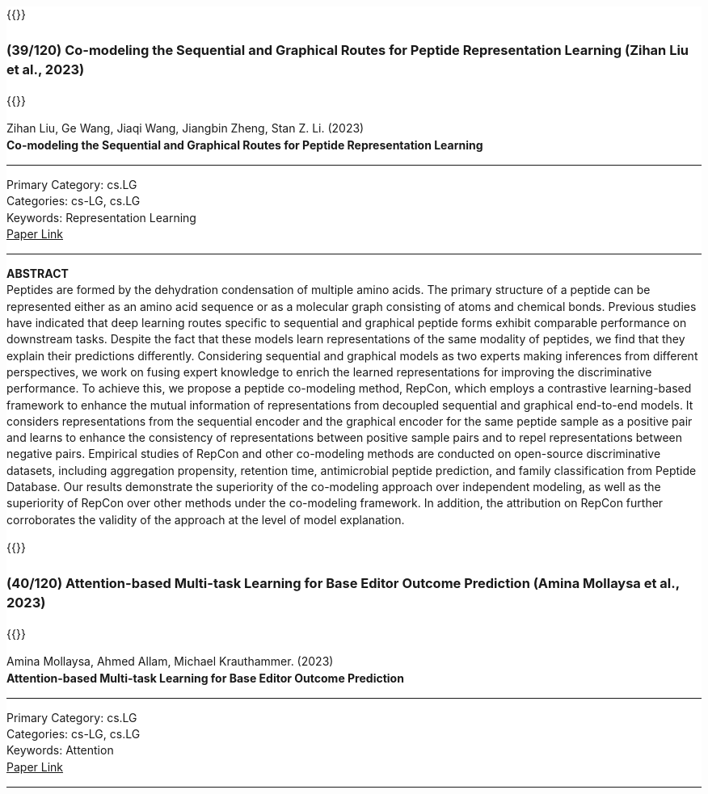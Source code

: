 {{</citation>}}


### (39/120) Co-modeling the Sequential and Graphical Routes for Peptide Representation Learning (Zihan Liu et al., 2023)

{{<citation>}}

Zihan Liu, Ge Wang, Jiaqi Wang, Jiangbin Zheng, Stan Z. Li. (2023)  
**Co-modeling the Sequential and Graphical Routes for Peptide Representation Learning**  

---
Primary Category: cs.LG  
Categories: cs-LG, cs.LG  
Keywords: Representation Learning  
[Paper Link](http://arxiv.org/abs/2310.02964v2)  

---


**ABSTRACT**  
Peptides are formed by the dehydration condensation of multiple amino acids. The primary structure of a peptide can be represented either as an amino acid sequence or as a molecular graph consisting of atoms and chemical bonds. Previous studies have indicated that deep learning routes specific to sequential and graphical peptide forms exhibit comparable performance on downstream tasks. Despite the fact that these models learn representations of the same modality of peptides, we find that they explain their predictions differently. Considering sequential and graphical models as two experts making inferences from different perspectives, we work on fusing expert knowledge to enrich the learned representations for improving the discriminative performance. To achieve this, we propose a peptide co-modeling method, RepCon, which employs a contrastive learning-based framework to enhance the mutual information of representations from decoupled sequential and graphical end-to-end models. It considers representations from the sequential encoder and the graphical encoder for the same peptide sample as a positive pair and learns to enhance the consistency of representations between positive sample pairs and to repel representations between negative pairs. Empirical studies of RepCon and other co-modeling methods are conducted on open-source discriminative datasets, including aggregation propensity, retention time, antimicrobial peptide prediction, and family classification from Peptide Database. Our results demonstrate the superiority of the co-modeling approach over independent modeling, as well as the superiority of RepCon over other methods under the co-modeling framework. In addition, the attribution on RepCon further corroborates the validity of the approach at the level of model explanation.

{{</citation>}}


### (40/120) Attention-based Multi-task Learning for Base Editor Outcome Prediction (Amina Mollaysa et al., 2023)

{{<citation>}}

Amina Mollaysa, Ahmed Allam, Michael Krauthammer. (2023)  
**Attention-based Multi-task Learning for Base Editor Outcome Prediction**  

---
Primary Category: cs.LG  
Categories: cs-LG, cs.LG  
Keywords: Attention  
[Paper Link](http://arxiv.org/abs/2310.02919v1)  

---